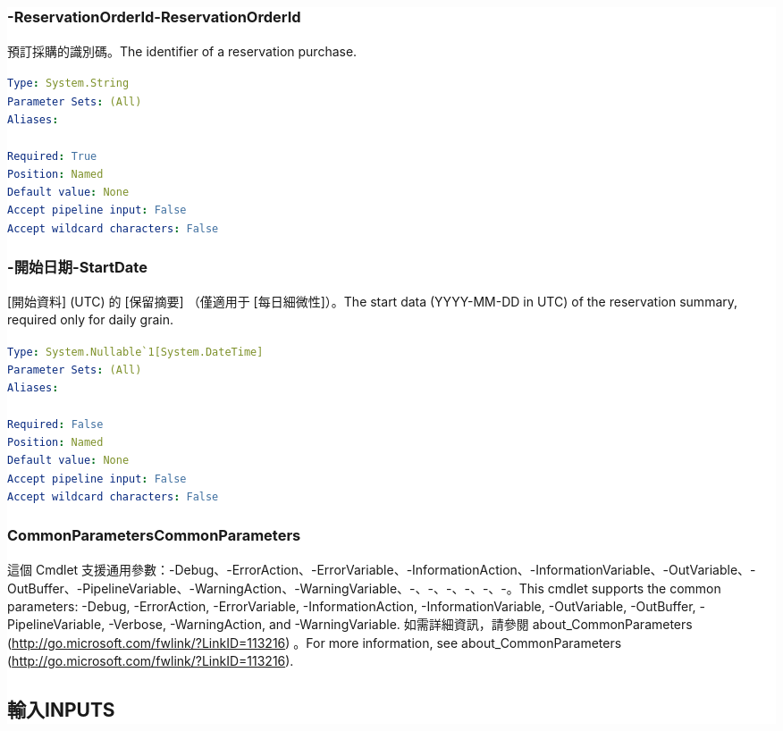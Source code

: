 ### <span data-ttu-id="ea062-121">-ReservationOrderId</span><span class="sxs-lookup"><span data-stu-id="ea062-121">-ReservationOrderId</span></span>
<span data-ttu-id="ea062-122">預訂採購的識別碼。</span><span class="sxs-lookup"><span data-stu-id="ea062-122">The identifier of a reservation purchase.</span></span>

```yaml
Type: System.String
Parameter Sets: (All)
Aliases:

Required: True
Position: Named
Default value: None
Accept pipeline input: False
Accept wildcard characters: False
```

### <span data-ttu-id="ea062-123">-開始日期</span><span class="sxs-lookup"><span data-stu-id="ea062-123">-StartDate</span></span>
<span data-ttu-id="ea062-124">[開始資料] (UTC) 的 [保留摘要] （僅適用于 [每日細微性]）。</span><span class="sxs-lookup"><span data-stu-id="ea062-124">The start data (YYYY-MM-DD in UTC) of the reservation summary, required only for daily grain.</span></span>

```yaml
Type: System.Nullable`1[System.DateTime]
Parameter Sets: (All)
Aliases:

Required: False
Position: Named
Default value: None
Accept pipeline input: False
Accept wildcard characters: False
```

### <span data-ttu-id="ea062-125">CommonParameters</span><span class="sxs-lookup"><span data-stu-id="ea062-125">CommonParameters</span></span>
<span data-ttu-id="ea062-126">這個 Cmdlet 支援通用參數：-Debug、-ErrorAction、-ErrorVariable、-InformationAction、-InformationVariable、-OutVariable、-OutBuffer、-PipelineVariable、-WarningAction、-WarningVariable、-、-、-、-、-、-。</span><span class="sxs-lookup"><span data-stu-id="ea062-126">This cmdlet supports the common parameters: -Debug, -ErrorAction, -ErrorVariable, -InformationAction, -InformationVariable, -OutVariable, -OutBuffer, -PipelineVariable, -Verbose, -WarningAction, and -WarningVariable.</span></span> <span data-ttu-id="ea062-127">如需詳細資訊，請參閱 about_CommonParameters (http://go.microsoft.com/fwlink/?LinkID=113216) 。</span><span class="sxs-lookup"><span data-stu-id="ea062-127">For more information, see about_CommonParameters (http://go.microsoft.com/fwlink/?LinkID=113216).</span></span>

## <span data-ttu-id="ea062-128">輸入</span><span class="sxs-lookup"><span data-stu-id="ea062-128">INPUTS</span></span>
